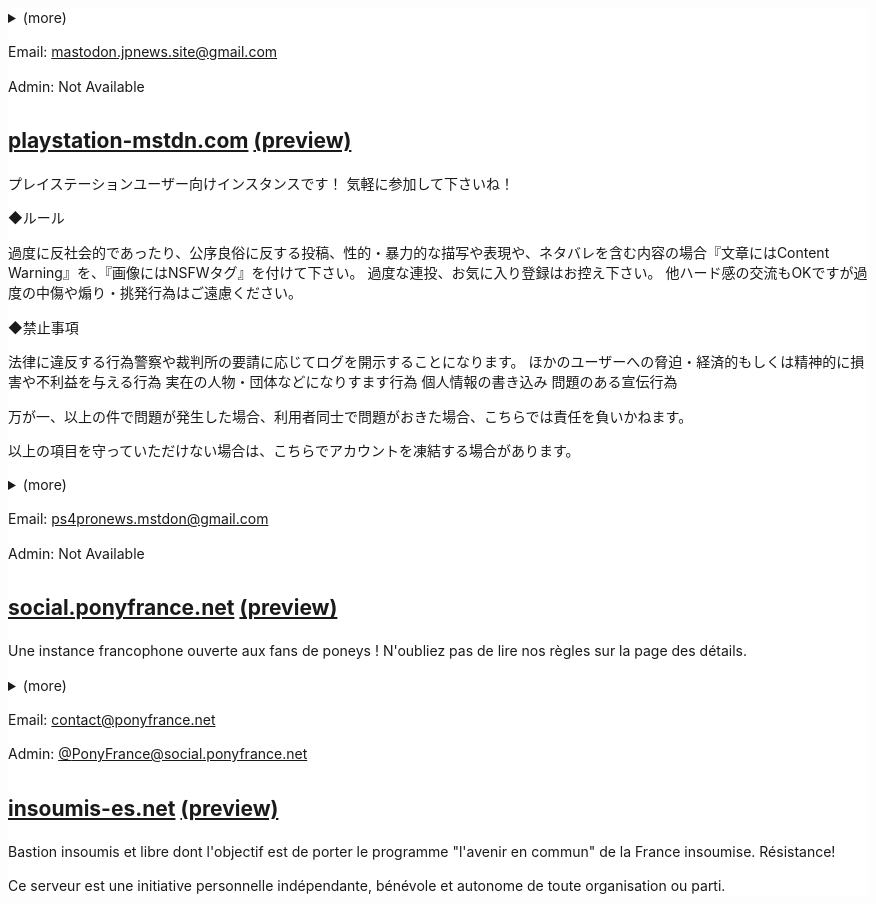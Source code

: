 <details><summary>(more)</summary></details>

Email: [mastodon.jpnews.site@gmail.com](mailto:mastodon.jpnews.site@gmail.com)

Admin: Not Available

## [playstation-mstdn.com](https://playstation-mstdn.com/about/more) [(preview)](http://www.unmung.com/mastoview?url=playstation-mstdn.com&view=local)
プレイステーションユーザー向けインスタンスです！
気軽に参加して下さいね！


◆ルール

過度に反社会的であったり、公序良俗に反する投稿、性的・暴力的な描写や表現や、ネタバレを含む内容の場合『文章にはContent Warning』を、『画像にはNSFWタグ』を付けて下さい。
過度な連投、お気に入り登録はお控え下さい。
他ハード感の交流もOKですが過度の中傷や煽り・挑発行為はご遠慮ください。

◆禁止事項

法律に違反する行為警察や裁判所の要請に応じてログを開示することになります。
ほかのユーザーへの脅迫・経済的もしくは精神的に損害や不利益を与える行為
実在の人物・団体などになりすます行為
個人情報の書き込み
問題のある宣伝行為

万が一、以上の件で問題が発生した場合、利用者同士で問題がおきた場合、こちらでは責任を負いかねます。

以上の項目を守っていただけない場合は、こちらでアカウントを凍結する場合があります。

<details><summary>(more)</summary></details>

Email: [ps4pronews.mstdon@gmail.com](mailto:ps4pronews.mstdon@gmail.com)

Admin: Not Available

## [social.ponyfrance.net](https://social.ponyfrance.net/about/more) [(preview)](http://www.unmung.com/mastoview?url=social.ponyfrance.net&view=local)
Une instance francophone ouverte aux fans de poneys !
N'oubliez pas de lire nos règles sur la page des détails.

<details><summary>(more)</summary></details>

Email: [contact@ponyfrance.net](mailto:contact@ponyfrance.net)

Admin: [@PonyFrance@social.ponyfrance.net](https://social.ponyfrance.net/@PonyFrance)

## [insoumis-es.net](https://insoumis-es.net/about/more) [(preview)](http://www.unmung.com/mastoview?url=insoumis-es.net&view=local)
Bastion insoumis et libre dont l'objectif est de porter le programme "l'avenir en commun" de la France insoumise. Résistance!

Ce serveur est une initiative personnelle indépendante, bénévole et autonome de toute organisation ou parti.
